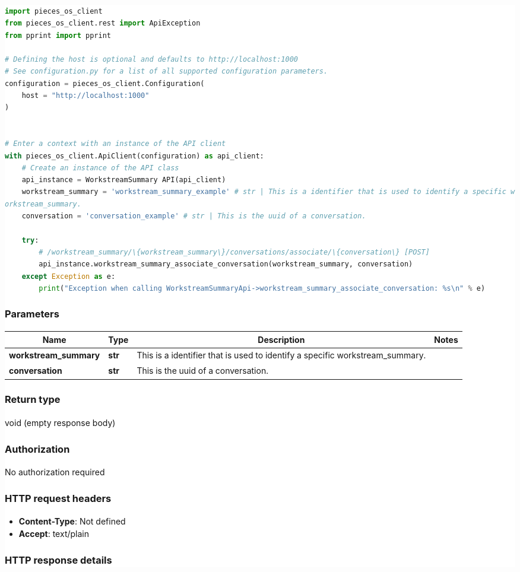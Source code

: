 
```python
import pieces_os_client
from pieces_os_client.rest import ApiException
from pprint import pprint

# Defining the host is optional and defaults to http://localhost:1000
# See configuration.py for a list of all supported configuration parameters.
configuration = pieces_os_client.Configuration(
    host = "http://localhost:1000"
)


# Enter a context with an instance of the API client
with pieces_os_client.ApiClient(configuration) as api_client:
    # Create an instance of the API class
    api_instance = WorkstreamSummary API(api_client)
    workstream_summary = 'workstream_summary_example' # str | This is a identifier that is used to identify a specific workstream_summary.
    conversation = 'conversation_example' # str | This is the uuid of a conversation.

    try:
        # /workstream_summary/\{workstream_summary\}/conversations/associate/\{conversation\} [POST]
        api_instance.workstream_summary_associate_conversation(workstream_summary, conversation)
    except Exception as e:
        print("Exception when calling WorkstreamSummaryApi->workstream_summary_associate_conversation: %s\n" % e)
```



### Parameters


Name | Type | Description  | Notes
------------- | ------------- | ------------- | -------------
 **workstream_summary** | **str**| This is a identifier that is used to identify a specific workstream_summary. | 
 **conversation** | **str**| This is the uuid of a conversation. | 

### Return type

void (empty response body)

### Authorization

No authorization required

### HTTP request headers

 - **Content-Type**: Not defined
 - **Accept**: text/plain

### HTTP response details
